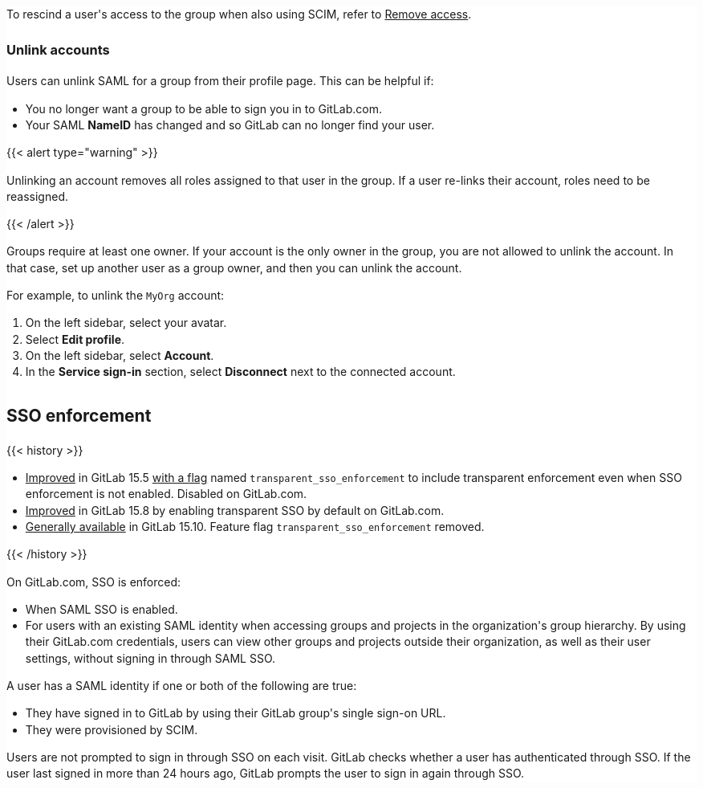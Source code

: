To rescind a user's access to the group when also using SCIM, refer to [Remove access](scim_setup.md#remove-access).

### Unlink accounts

Users can unlink SAML for a group from their profile page. This can be helpful if:

- You no longer want a group to be able to sign you in to GitLab.com.
- Your SAML **NameID** has changed and so GitLab can no longer find your user.

{{< alert type="warning" >}}

Unlinking an account removes all roles assigned to that user in the group.
If a user re-links their account, roles need to be reassigned.

{{< /alert >}}

Groups require at least one owner. If your account is the only owner in the
group, you are not allowed to unlink the account. In that case, set up another user as a
group owner, and then you can unlink the account.

For example, to unlink the `MyOrg` account:

1. On the left sidebar, select your avatar.
1. Select **Edit profile**.
1. On the left sidebar, select **Account**.
1. In the **Service sign-in** section, select **Disconnect** next to the connected account.

## SSO enforcement

{{< history >}}

- [Improved](https://gitlab.com/gitlab-org/gitlab/-/issues/215155) in GitLab 15.5 [with a flag](../../../administration/feature_flags.md) named `transparent_sso_enforcement` to include transparent enforcement even when SSO enforcement is not enabled. Disabled on GitLab.com.
- [Improved](https://gitlab.com/gitlab-org/gitlab/-/issues/375788) in GitLab 15.8 by enabling transparent SSO by default on GitLab.com.
- [Generally available](https://gitlab.com/gitlab-org/gitlab/-/issues/389562) in GitLab 15.10. Feature flag `transparent_sso_enforcement` removed.

{{< /history >}}

On GitLab.com, SSO is enforced:

- When SAML SSO is enabled.
- For users with an existing SAML identity when accessing groups and projects in the organization's
  group hierarchy. By using their GitLab.com credentials, users can view other groups and projects outside their organization, as well as their user settings, without signing in through SAML SSO.

A user has a SAML identity if one or both of the following are true:

- They have signed in to GitLab by using their GitLab group's single sign-on URL.
- They were provisioned by SCIM.

Users are not prompted to sign in through SSO on each visit. GitLab checks
whether a user has authenticated through SSO. If the user last signed in more
than 24 hours ago, GitLab prompts the user to sign in again through SSO.
